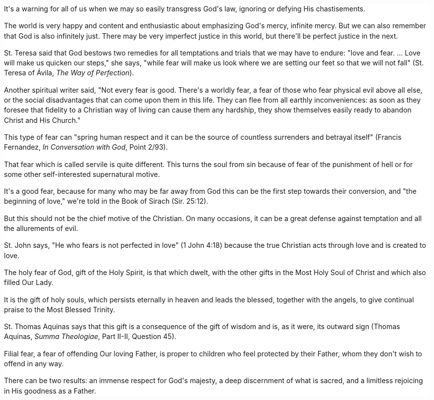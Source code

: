 It\'s a warning for all of us when we may so easily transgress God\'s
law, ignoring or defying His chastisements.

The world is very happy and content and enthusiastic about emphasizing
God\'s mercy, infinite mercy. But we can also remember that God is also
infinitely just. There may be very imperfect justice in this world, but
there\'ll be perfect justice in the next.

St. Teresa said that God bestows two remedies for all temptations and
trials that we may have to endure: "love and fear. ... Love will make us
quicken our steps," she says, "while fear will make us look where we are
setting our feet so that we will not fall" (St. Teresa of Ávila, *The
Way of Perfection*).

Another spiritual writer said, "Not every fear is good. There\'s a
worldly fear, a fear of those who fear physical evil above all else, or
the social disadvantages that can come upon them in this life. They can
flee from all earthly inconveniences: as soon as they foresee that
fidelity to a Christian way of living can cause them any hardship, they
show themselves easily ready to abandon Christ and His Church."

This type of fear can "spring human respect and it can be the source of
countless surrenders and betrayal itself" (Francis Fernandez, *In
Conversation with God*, Point 2/93).

That fear which is called servile is quite different. This turns the
soul from sin because of fear of the punishment of hell or for some
other self-interested supernatural motive.

It\'s a good fear, because for many who may be far away from God this
can be the first step towards their conversion, and "the beginning of
love," we\'re told in the Book of Sirach (Sir. 25:12).

But this should not be the chief motive of the Christian. On many
occasions, it can be a great defense against temptation and all the
allurements of evil.

St. John says, "He who fears is not perfected in love" (1 John 4:18)
because the true Christian acts through love and is created to love.

The holy fear of God, gift of the Holy Spirit, is that which dwelt, with
the other gifts in the Most Holy Soul of Christ and which also filled
Our Lady.

It is the gift of holy souls, which persists eternally in heaven and
leads the blessed, together with the angels, to give continual praise to
the Most Blessed Trinity.

St. Thomas Aquinas says that this gift is a consequence of the gift of
wisdom and is, as it were, its outward sign (Thomas Aquinas, *Summa
Theologiae*, Part II-II, Question 45).

Filial fear, a fear of offending Our loving Father, is proper to
children who feel protected by their Father, whom they don\'t wish to
offend in any way.

There can be two results: an immense respect for God\'s majesty, a deep
discernment of what is sacred, and a limitless rejoicing in His goodness
as a Father.
